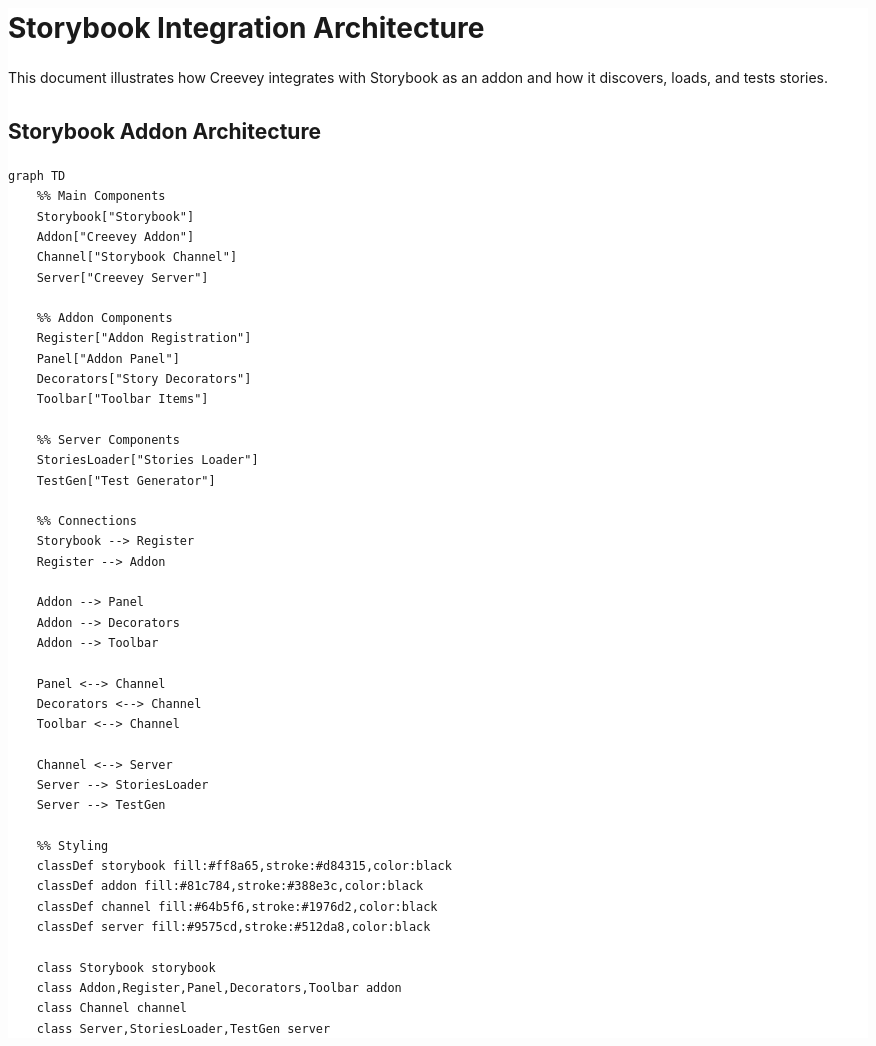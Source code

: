 # Storybook Integration Architecture

This document illustrates how Creevey integrates with Storybook as an addon and how it discovers, loads, and tests stories.

## Storybook Addon Architecture

```mermaid
graph TD
    %% Main Components
    Storybook["Storybook"]
    Addon["Creevey Addon"]
    Channel["Storybook Channel"]
    Server["Creevey Server"]

    %% Addon Components
    Register["Addon Registration"]
    Panel["Addon Panel"]
    Decorators["Story Decorators"]
    Toolbar["Toolbar Items"]

    %% Server Components
    StoriesLoader["Stories Loader"]
    TestGen["Test Generator"]

    %% Connections
    Storybook --> Register
    Register --> Addon

    Addon --> Panel
    Addon --> Decorators
    Addon --> Toolbar

    Panel <--> Channel
    Decorators <--> Channel
    Toolbar <--> Channel

    Channel <--> Server
    Server --> StoriesLoader
    Server --> TestGen

    %% Styling
    classDef storybook fill:#ff8a65,stroke:#d84315,color:black
    classDef addon fill:#81c784,stroke:#388e3c,color:black
    classDef channel fill:#64b5f6,stroke:#1976d2,color:black
    classDef server fill:#9575cd,stroke:#512da8,color:black

    class Storybook storybook
    class Addon,Register,Panel,Decorators,Toolbar addon
    class Channel channel
    class Server,StoriesLoader,TestGen server
```
